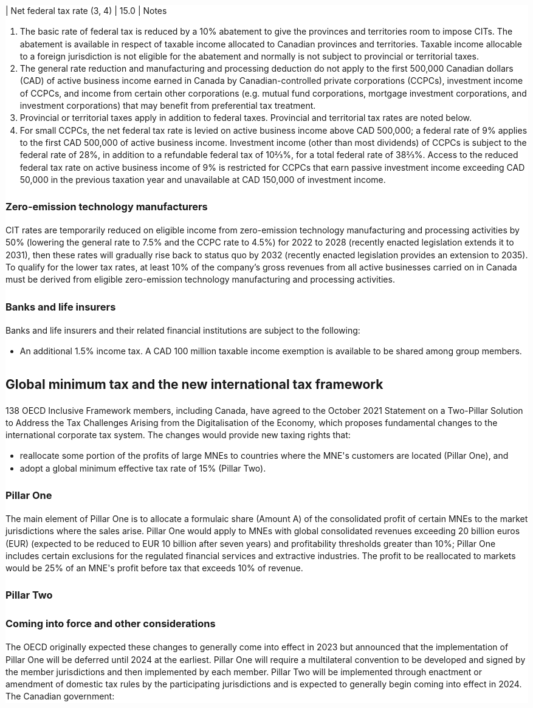 | Net federal tax rate (3, 4) | 15.0 |
Notes
1. The basic rate of federal tax is reduced by a 10% abatement to give the provinces and territories room to impose CITs. The abatement is available in respect of taxable income allocated to Canadian provinces and territories. Taxable income allocable to a foreign jurisdiction is not eligible for the abatement and normally is not subject to provincial or territorial taxes.
2. The general rate reduction and manufacturing and processing deduction do not apply to the first 500,000 Canadian dollars (CAD) of active business income earned in Canada by Canadian-controlled private corporations (CCPCs), investment income of CCPCs, and income from certain other corporations (e.g. mutual fund corporations, mortgage investment corporations, and investment corporations) that may benefit from preferential tax treatment.
3. Provincial or territorial taxes apply in addition to federal taxes. Provincial and territorial tax rates are noted below.
4. For small CCPCs, the net federal tax rate is levied on active business income above CAD 500,000; a federal rate of 9% applies to the first CAD 500,000 of active business income. Investment income (other than most dividends) of CCPCs is subject to the federal rate of 28%, in addition to a refundable federal tax of 10⅔%, for a total federal rate of 38⅔%. Access to the reduced federal tax rate on active business income of 9% is restricted for CCPCs that earn passive investment income exceeding CAD 50,000 in the previous taxation year and unavailable at CAD 150,000 of investment income.
### Zero-emission technology manufacturers
CIT rates are temporarily reduced on eligible income from zero-emission technology manufacturing and processing activities by 50% (lowering the general rate to 7.5% and the CCPC rate to 4.5%) for 2022 to 2028 (recently enacted legislation extends it to 2031), then these rates will gradually rise back to status quo by 2032 (recently enacted legislation provides an extension to 2035). To qualify for the lower tax rates, at least 10% of the company’s gross revenues from all active businesses carried on in Canada must be derived from eligible zero-emission technology manufacturing and processing activities.
### Banks and life insurers
Banks and life insurers and their related financial institutions are subject to the following:
* An additional 1.5% income tax. A CAD 100 million taxable income exemption is available to be shared among group members.
## Global minimum tax and the new international tax framework
138 OECD Inclusive Framework members, including Canada, have agreed to the October 2021 Statement on a Two-Pillar Solution to Address the Tax Challenges Arising from the Digitalisation of the Economy, which proposes fundamental changes to the international corporate tax system. The changes would provide new taxing rights that:
* reallocate some portion of the profits of large MNEs to countries where the MNE's customers are located (Pillar One), and
* adopt a global minimum effective tax rate of 15% (Pillar Two).
### Pillar One
The main element of Pillar One is to allocate a formulaic share (Amount A) of the consolidated profit of certain MNEs to the market jurisdictions where the sales arise. Pillar One would apply to MNEs with global consolidated revenues exceeding 20 billion euros (EUR) (expected to be reduced to EUR 10 billion after seven years) and profitability thresholds greater than 10%; Pillar One includes certain exclusions for the regulated financial services and extractive industries. The profit to be reallocated to markets would be 25% of an MNE's profit before tax that exceeds 10% of revenue.
### Pillar Two
### Coming into force and other considerations
The OECD originally expected these changes to generally come into effect in 2023 but announced that the implementation of Pillar One will be deferred until 2024 at the earliest. Pillar One will require a multilateral convention to be developed and signed by the member jurisdictions and then implemented by each member. Pillar Two will be implemented through enactment or amendment of domestic tax rules by the participating jurisdictions and is expected to generally begin coming into effect in 2024. The Canadian government: